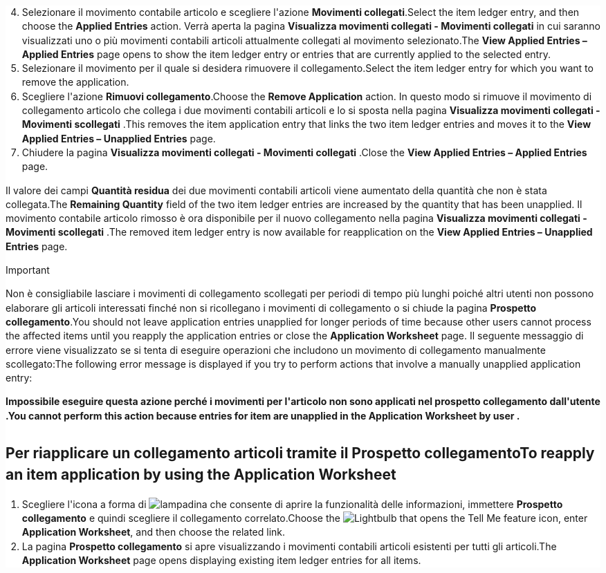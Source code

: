 4.  <span data-ttu-id="5bd8b-135">Selezionare il movimento contabile articolo e scegliere l'azione **Movimenti collegati**.</span><span class="sxs-lookup"><span data-stu-id="5bd8b-135">Select the item ledger entry, and then choose the **Applied Entries** action.</span></span> <span data-ttu-id="5bd8b-136">Verrà aperta la pagina **Visualizza movimenti collegati - Movimenti collegati** in cui saranno visualizzati uno o più movimenti contabili articoli attualmente collegati al movimento selezionato.</span><span class="sxs-lookup"><span data-stu-id="5bd8b-136">The **View Applied Entries – Applied Entries** page opens to show the item ledger entry or entries that are currently applied to the selected entry.</span></span>  
5.  <span data-ttu-id="5bd8b-137">Selezionare il movimento per il quale si desidera rimuovere il collegamento.</span><span class="sxs-lookup"><span data-stu-id="5bd8b-137">Select the item ledger entry for which you want to remove the application.</span></span>  
6.  <span data-ttu-id="5bd8b-138">Scegliere l'azione **Rimuovi collegamento**.</span><span class="sxs-lookup"><span data-stu-id="5bd8b-138">Choose the **Remove Application** action.</span></span> <span data-ttu-id="5bd8b-139">In questo modo si rimuove il movimento di collegamento articolo che collega i due movimenti contabili articoli e lo si sposta nella pagina **Visualizza movimenti collegati - Movimenti scollegati** .</span><span class="sxs-lookup"><span data-stu-id="5bd8b-139">This removes the item application entry that links the two item ledger entries and moves it to the **View Applied Entries – Unapplied Entries** page.</span></span>  
7.  <span data-ttu-id="5bd8b-140">Chiudere la pagina **Visualizza movimenti collegati - Movimenti collegati** .</span><span class="sxs-lookup"><span data-stu-id="5bd8b-140">Close the **View Applied Entries – Applied Entries** page.</span></span>  

 <span data-ttu-id="5bd8b-141">Il valore dei campi **Quantità residua** dei due movimenti contabili articoli viene aumentato della quantità che non è stata collegata.</span><span class="sxs-lookup"><span data-stu-id="5bd8b-141">The **Remaining Quantity** field of the two item ledger entries are increased by the quantity that has been unapplied.</span></span> <span data-ttu-id="5bd8b-142">Il movimento contabile articolo rimosso è ora disponibile per il nuovo collegamento nella pagina **Visualizza movimenti collegati - Movimenti scollegati** .</span><span class="sxs-lookup"><span data-stu-id="5bd8b-142">The removed item ledger entry is now available for reapplication on the **View Applied Entries – Unapplied Entries** page.</span></span>  

> [!IMPORTANT]  
>  <span data-ttu-id="5bd8b-143">Non è consigliabile lasciare i movimenti di collegamento scollegati per periodi di tempo più lunghi poiché altri utenti non possono elaborare gli articoli interessati finché non si ricollegano i movimenti di collegamento o si chiude la pagina **Prospetto collegamento**.</span><span class="sxs-lookup"><span data-stu-id="5bd8b-143">You should not leave application entries unapplied for longer periods of time because other users cannot process the affected items until you reapply the application entries or close the **Application Worksheet** page.</span></span> <span data-ttu-id="5bd8b-144">Il seguente messaggio di errore viene visualizzato se si tenta di eseguire operazioni che includono un movimento di collegamento manualmente scollegato:</span><span class="sxs-lookup"><span data-stu-id="5bd8b-144">The following error message is displayed if you try to perform actions that involve a manually unapplied application entry:</span></span>  
>   
>  <span data-ttu-id="5bd8b-145">**Impossibile eseguire questa azione perché i movimenti per l'articolo <item> non sono applicati nel prospetto collegamento dall'utente <user>.**</span><span class="sxs-lookup"><span data-stu-id="5bd8b-145">**You cannot perform this action because entries for item <item> are unapplied in the Application Worksheet by user <user>.**</span></span>  

## <a name="to-reapply-an-item-application-by-using-the-application-worksheet"></a><span data-ttu-id="5bd8b-146">Per riapplicare un collegamento articoli tramite il Prospetto collegamento</span><span class="sxs-lookup"><span data-stu-id="5bd8b-146">To reapply an item application by using the Application Worksheet</span></span>  
1.  <span data-ttu-id="5bd8b-147">Scegliere l'icona a forma di ![lampadina che consente di aprire la funzionalità delle informazioni](media/ui-search/search_small.png "Informazioni sull'operazione che si desidera eseguire"), immettere **Prospetto collegamento** e quindi scegliere il collegamento correlato.</span><span class="sxs-lookup"><span data-stu-id="5bd8b-147">Choose the ![Lightbulb that opens the Tell Me feature](media/ui-search/search_small.png "Tell me what you want to do") icon, enter **Application Worksheet**, and then choose the related link.</span></span>  
2.  <span data-ttu-id="5bd8b-148">La pagina **Prospetto collegamento** si apre visualizzando i movimenti contabili articoli esistenti per tutti gli articoli.</span><span class="sxs-lookup"><span data-stu-id="5bd8b-148">The **Application Worksheet** page opens displaying existing item ledger entries for all items.</span></span>  